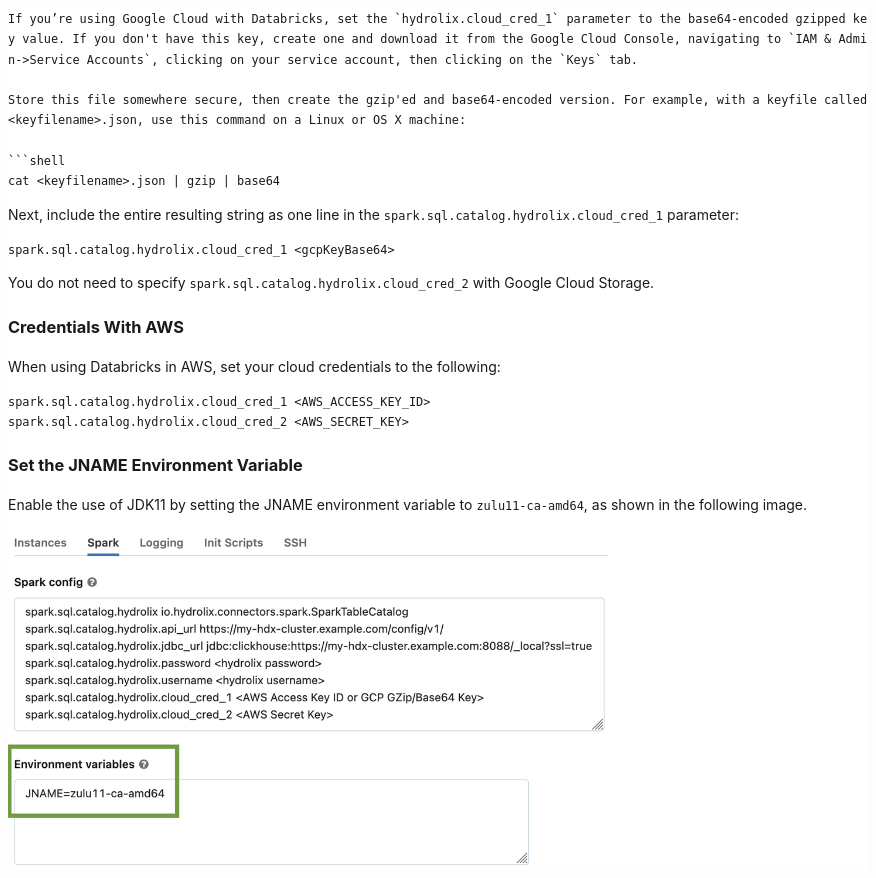    ```
If you’re using Google Cloud with Databricks, set the `hydrolix.cloud_cred_1` parameter to the base64-encoded gzipped key value. If you don't have this key, create one and download it from the Google Cloud Console, navigating to `IAM & Admin->Service Accounts`, clicking on your service account, then clicking on the `Keys` tab. 

Store this file somewhere secure, then create the gzip'ed and base64-encoded version. For example, with a keyfile called <keyfilename>.json, use this command on a Linux or OS X machine: 

```shell
cat <keyfilename>.json | gzip | base64
```

Next, include the entire resulting string as one line in the `spark.sql.catalog.hydrolix.cloud_cred_1` parameter:

```
spark.sql.catalog.hydrolix.cloud_cred_1 <gcpKeyBase64>
```

You do not need to specify `spark.sql.catalog.hydrolix.cloud_cred_2` with Google Cloud Storage.

### Credentials With AWS

When using Databricks in AWS, set your cloud credentials to the following:

```
spark.sql.catalog.hydrolix.cloud_cred_1 <AWS_ACCESS_KEY_ID>
spark.sql.catalog.hydrolix.cloud_cred_2 <AWS_SECRET_KEY>
```

### Set the JNAME Environment Variable

Enable the use of JDK11 by setting the JNAME environment variable to `zulu11-ca-amd64`, as shown in the following image.

<img src="doc/spark-connector-parameters.png" width="600" alt="Example Spark configuration settings in the Databricks UI">
